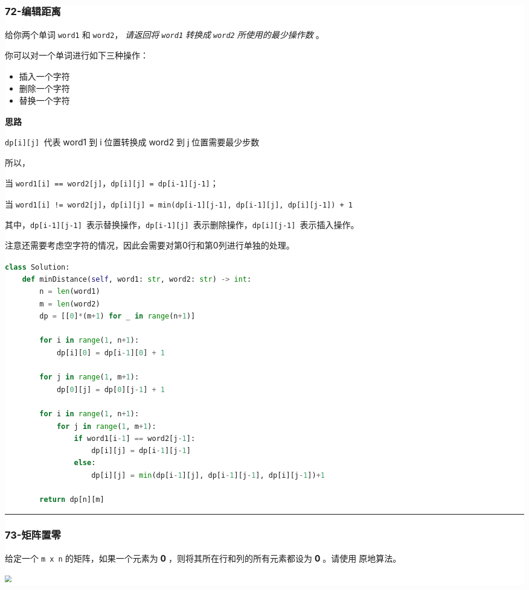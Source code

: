 


### 72-编辑距离

给你两个单词 `word1` 和 `word2`， *请返回将 `word1` 转换成 `word2` 所使用的最少操作数* 。

你可以对一个单词进行如下三种操作：

- 插入一个字符
- 删除一个字符
- 替换一个字符

**思路**

`dp[i][j] `代表 word1 到 i 位置转换成 word2 到 j 位置需要最少步数

所以，

当 `word1[i] == word2[j]`，`dp[i][j] = dp[i-1][j-1]`；

当 `word1[i] != word2[j]`，`dp[i][j] = min(dp[i-1][j-1], dp[i-1][j], dp[i][j-1]) + 1`

其中，`dp[i-1][j-1] `表示替换操作，`dp[i-1][j] `表示删除操作，`dp[i][j-1] `表示插入操作。

注意还需要考虑空字符的情况，因此会需要对第0行和第0列进行单独的处理。

```python
class Solution:
    def minDistance(self, word1: str, word2: str) -> int:
        n = len(word1)
        m = len(word2)
        dp = [[0]*(m+1) for _ in range(n+1)]

        for i in range(1, n+1):
            dp[i][0] = dp[i-1][0] + 1
        
        for j in range(1, m+1):
            dp[0][j] = dp[0][j-1] + 1
        
        for i in range(1, n+1):
            for j in range(1, m+1):
                if word1[i-1] == word2[j-1]:
                    dp[i][j] = dp[i-1][j-1]
                else:
                    dp[i][j] = min(dp[i-1][j], dp[i-1][j-1], dp[i][j-1])+1
        
        return dp[n][m]
```

---



### 73-矩阵置零

给定一个 `m x n` 的矩阵，如果一个元素为 **0** ，则将其所在行和列的所有元素都设为 **0** 。请使用 原地算法。

<img src="https://assets.leetcode.com/uploads/2020/08/17/mat1.jpg" style="zoom: 67%;" />
